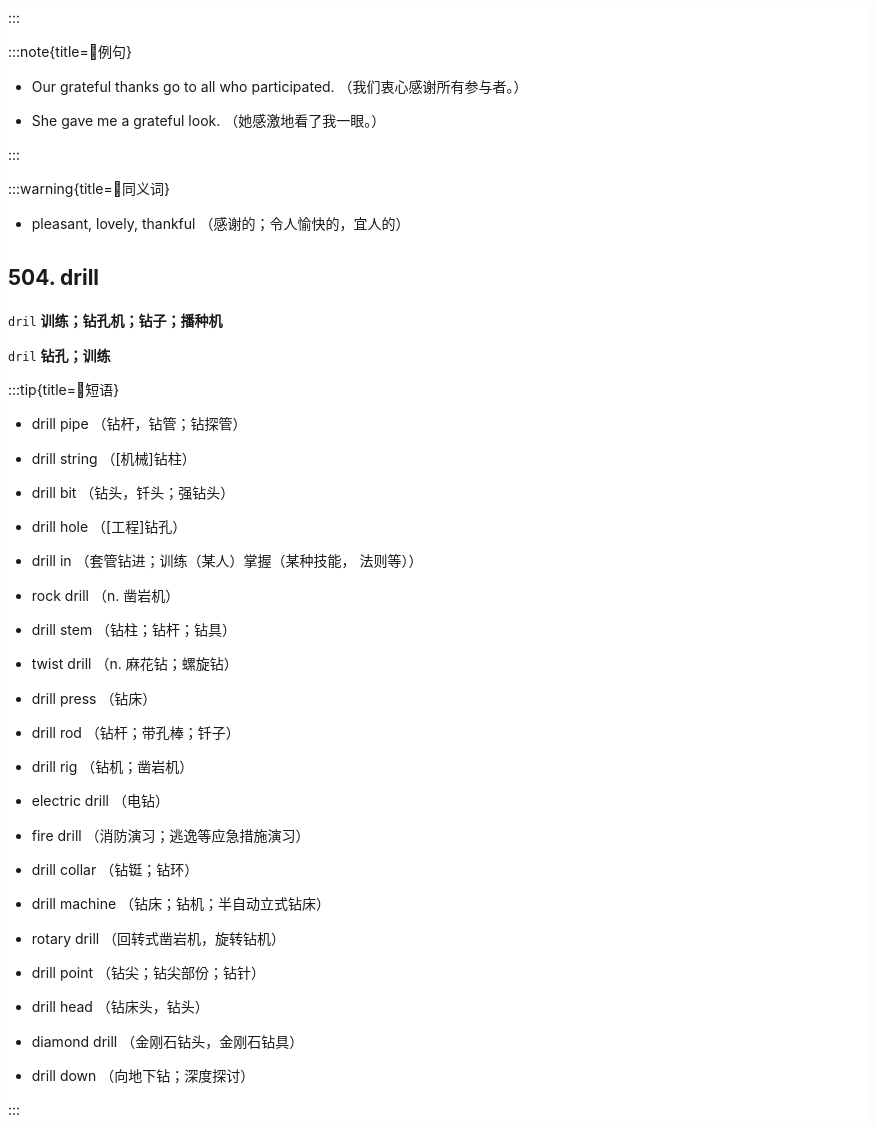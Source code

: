 :::

:::note{title=🎤例句}

- Our grateful thanks go to all who participated. （我们衷心感谢所有参与者。）

- She gave me a grateful look. （她感激地看了我一眼。）

:::

:::warning{title=🤔同义词}

- pleasant, lovely, thankful （感谢的；令人愉快的，宜人的）


## 504. drill

`dril`  **训练；钻孔机；钻子；播种机**

`dril`  **钻孔；训练**

:::tip{title=🤩短语}

- drill pipe （钻杆，钻管；钻探管）

- drill string （[机械]钻柱）

- drill bit （钻头，钎头；强钻头）

- drill hole （[工程]钻孔）

- drill in （套管钻进；训练（某人）掌握（某种技能， 法则等））

- rock drill （n. 凿岩机）

- drill stem （钻柱；钻杆；钻具）

- twist drill （n. 麻花钻；螺旋钻）

- drill press （钻床）

- drill rod （钻杆；带孔棒；钎子）

- drill rig （钻机；凿岩机）

- electric drill （电钻）

- fire drill （消防演习；逃逸等应急措施演习）

- drill collar （钻铤；钻环）

- drill machine （钻床；钻机；半自动立式钻床）

- rotary drill （回转式凿岩机，旋转钻机）

- drill point （钻尖；钻尖部份；钻针）

- drill head （钻床头，钻头）

- diamond drill （金刚石钻头，金刚石钻具）

- drill down （向地下钻；深度探讨）

:::
